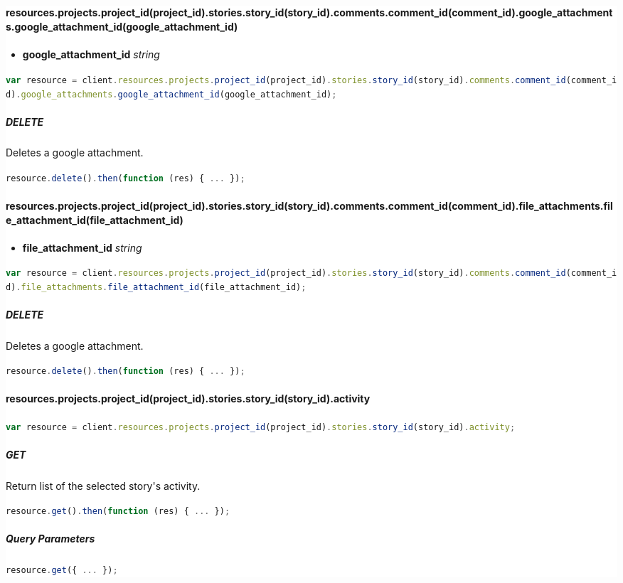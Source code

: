 #### resources.projects.project_id(project_id).stories.story_id(story_id).comments.comment_id(comment_id).google_attachments.google_attachment_id(google_attachment_id)

* **google_attachment_id** _string_

```js
var resource = client.resources.projects.project_id(project_id).stories.story_id(story_id).comments.comment_id(comment_id).google_attachments.google_attachment_id(google_attachment_id);
```

##### DELETE

Deletes a google attachment.

```js
resource.delete().then(function (res) { ... });
```

#### resources.projects.project_id(project_id).stories.story_id(story_id).comments.comment_id(comment_id).file_attachments.file_attachment_id(file_attachment_id)

* **file_attachment_id** _string_

```js
var resource = client.resources.projects.project_id(project_id).stories.story_id(story_id).comments.comment_id(comment_id).file_attachments.file_attachment_id(file_attachment_id);
```

##### DELETE

Deletes a google attachment.

```js
resource.delete().then(function (res) { ... });
```

#### resources.projects.project_id(project_id).stories.story_id(story_id).activity

```js
var resource = client.resources.projects.project_id(project_id).stories.story_id(story_id).activity;
```

##### GET

Return list of the selected story's activity.

```js
resource.get().then(function (res) { ... });
```

##### Query Parameters

```javascript
resource.get({ ... });
```
